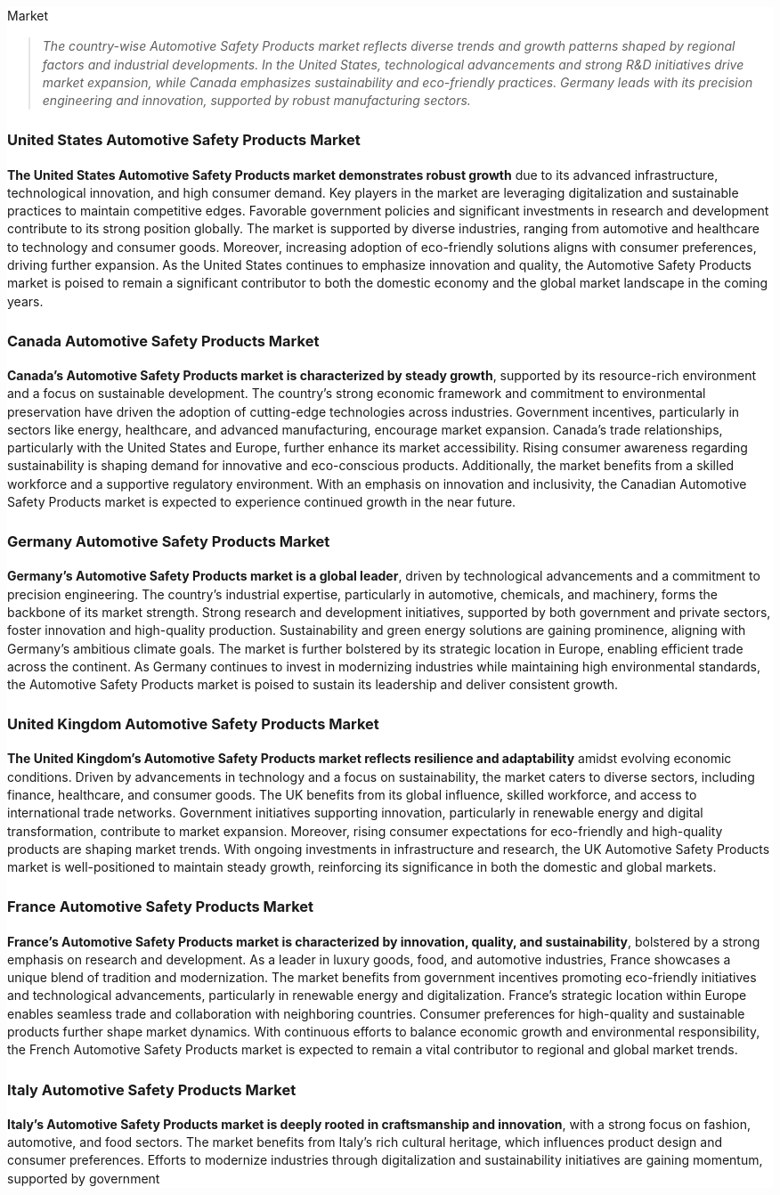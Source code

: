 Market<br /></span></h1><blockquote><p><em><span class="">The country-wise Automotive Safety Products market reflects diverse trends and growth patterns shaped by regional factors and industrial developments. In the United States, technological advancements and strong R&amp;D initiatives drive market expansion, while Canada emphasizes sustainability and eco-friendly practices. Germany leads with its precision engineering and innovation, supported by robust manufacturing sectors.</span></em></p></blockquote><h3><strong>United States Automotive Safety Products Market</strong></h3><p><strong>The United States Automotive Safety Products market demonstrates robust growth</strong> due to its advanced infrastructure, technological innovation, and high consumer demand. Key players in the market are leveraging digitalization and sustainable practices to maintain competitive edges. Favorable government policies and significant investments in research and development contribute to its strong position globally. The market is supported by diverse industries, ranging from automotive and healthcare to technology and consumer goods. Moreover, increasing adoption of eco-friendly solutions aligns with consumer preferences, driving further expansion. As the United States continues to emphasize innovation and quality, the Automotive Safety Products market is poised to remain a significant contributor to both the domestic economy and the global market landscape in the coming years.</p><h3><strong>Canada Automotive Safety Products Market</strong></h3><p><strong>Canada&rsquo;s Automotive Safety Products market is characterized by steady growth</strong>, supported by its resource-rich environment and a focus on sustainable development. The country&rsquo;s strong economic framework and commitment to environmental preservation have driven the adoption of cutting-edge technologies across industries. Government incentives, particularly in sectors like energy, healthcare, and advanced manufacturing, encourage market expansion. Canada&rsquo;s trade relationships, particularly with the United States and Europe, further enhance its market accessibility. Rising consumer awareness regarding sustainability is shaping demand for innovative and eco-conscious products. Additionally, the market benefits from a skilled workforce and a supportive regulatory environment. With an emphasis on innovation and inclusivity, the Canadian Automotive Safety Products market is expected to experience continued growth in the near future.</p><h3><strong>Germany Automotive Safety Products Market</strong></h3><p><strong>Germany&rsquo;s Automotive Safety Products market is a global leader</strong>, driven by technological advancements and a commitment to precision engineering. The country&rsquo;s industrial expertise, particularly in automotive, chemicals, and machinery, forms the backbone of its market strength. Strong research and development initiatives, supported by both government and private sectors, foster innovation and high-quality production. Sustainability and green energy solutions are gaining prominence, aligning with Germany&rsquo;s ambitious climate goals. The market is further bolstered by its strategic location in Europe, enabling efficient trade across the continent. As Germany continues to invest in modernizing industries while maintaining high environmental standards, the Automotive Safety Products market is poised to sustain its leadership and deliver consistent growth.</p><h3><strong>United Kingdom Automotive Safety Products Market</strong></h3><p><strong>The United Kingdom&rsquo;s Automotive Safety Products market reflects resilience and adaptability</strong> amidst evolving economic conditions. Driven by advancements in technology and a focus on sustainability, the market caters to diverse sectors, including finance, healthcare, and consumer goods. The UK benefits from its global influence, skilled workforce, and access to international trade networks. Government initiatives supporting innovation, particularly in renewable energy and digital transformation, contribute to market expansion. Moreover, rising consumer expectations for eco-friendly and high-quality products are shaping market trends. With ongoing investments in infrastructure and research, the UK Automotive Safety Products market is well-positioned to maintain steady growth, reinforcing its significance in both the domestic and global markets.</p><h3><strong>France Automotive Safety Products Market</strong></h3><p><strong>France&rsquo;s Automotive Safety Products market is characterized by innovation, quality, and sustainability</strong>, bolstered by a strong emphasis on research and development. As a leader in luxury goods, food, and automotive industries, France showcases a unique blend of tradition and modernization. The market benefits from government incentives promoting eco-friendly initiatives and technological advancements, particularly in renewable energy and digitalization. France&rsquo;s strategic location within Europe enables seamless trade and collaboration with neighboring countries. Consumer preferences for high-quality and sustainable products further shape market dynamics. With continuous efforts to balance economic growth and environmental responsibility, the French Automotive Safety Products market is expected to remain a vital contributor to regional and global market trends.</p><h3><strong>Italy Automotive Safety Products Market</strong></h3><p><strong>Italy&rsquo;s Automotive Safety Products market is deeply rooted in craftsmanship and innovation</strong>, with a strong focus on fashion, automotive, and food sectors. The market benefits from Italy&rsquo;s rich cultural heritage, which influences product design and consumer preferences. Efforts to modernize industries through digitalization and sustainability initiatives are gaining momentum, supported by government